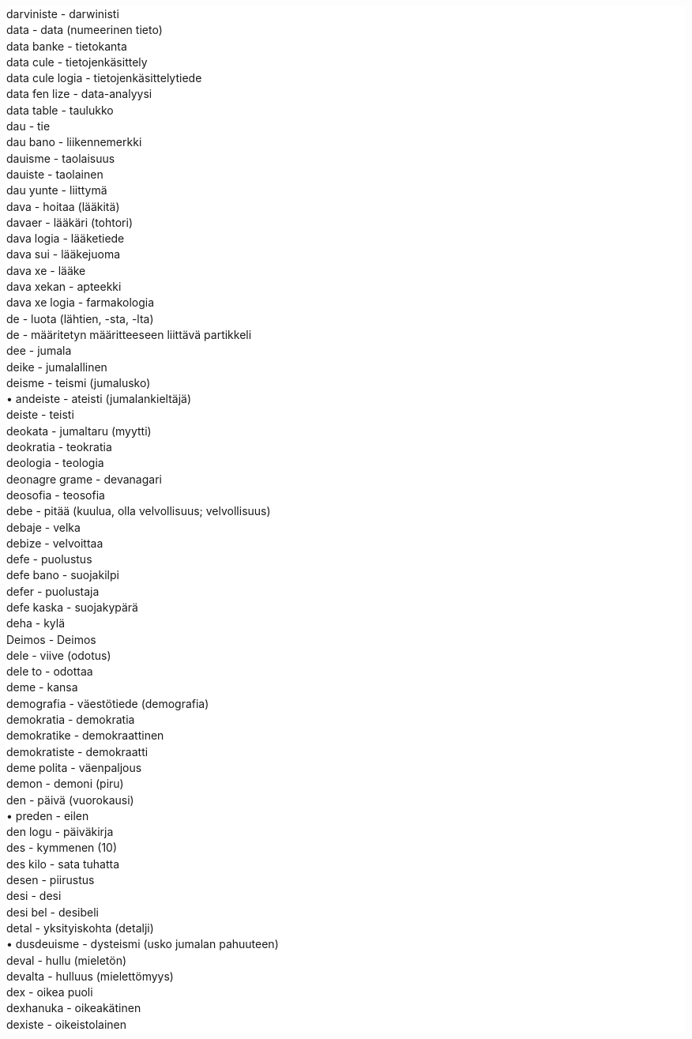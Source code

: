 darviniste - darwinisti  
data - data (numeerinen tieto)  
data banke - tietokanta  
data cule - tietojenkäsittely  
data cule logia - tietojenkäsittelytiede  
data fen lize - data-analyysi  
data table - taulukko  
dau - tie  
dau bano - liikennemerkki  
dauisme - taolaisuus  
dauiste - taolainen  
dau yunte - liittymä  
dava - hoitaa (lääkitä)  
davaer - lääkäri (tohtori)  
dava logia - lääketiede  
dava sui - lääkejuoma  
dava xe - lääke  
dava xekan - apteekki  
dava xe logia - farmakologia  
de - luota (lähtien, -sta, -lta)  
de - määritetyn määritteeseen liittävä partikkeli  
dee - jumala  
deike - jumalallinen  
deisme - teismi (jumalusko)  
• andeiste - ateisti (jumalankieltäjä)  
deiste - teisti  
deokata - jumaltaru (myytti)  
deokratia - teokratia  
deologia - teologia  
deonagre grame - devanagari  
deosofia - teosofia  
debe - pitää (kuulua, olla velvollisuus; velvollisuus)  
debaje - velka  
debize - velvoittaa  
defe - puolustus  
defe bano - suojakilpi  
defer - puolustaja  
defe kaska - suojakypärä  
deha - kylä  
Deimos - Deimos  
dele - viive (odotus)  
dele to - odottaa  
deme - kansa  
demografia - väestötiede (demografia)  
demokratia - demokratia  
demokratike - demokraattinen  
demokratiste - demokraatti  
deme polita - väenpaljous  
demon - demoni (piru)  
den - päivä (vuorokausi)  
• preden - eilen  
den logu - päiväkirja  
des - kymmenen (10)  
des kilo - sata tuhatta  
desen - piirustus  
desi - desi  
desi bel - desibeli  
detal - yksityiskohta (detalji)  
• dusdeuisme - dysteismi (usko jumalan pahuuteen)  
deval - hullu (mieletön)  
devalta - hulluus (mielettömyys)  
dex - oikea puoli  
dexhanuka - oikeakätinen  
dexiste - oikeistolainen  